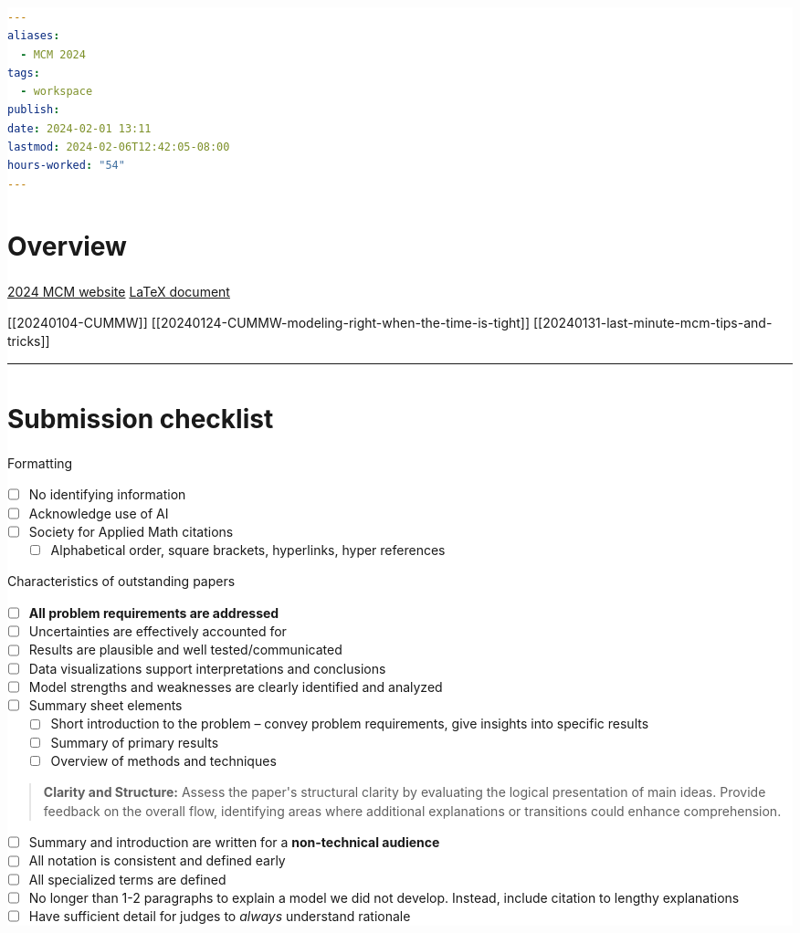 ```yaml
---
aliases:
  - MCM 2024
tags:
  - workspace
publish: 
date: 2024-02-01 13:11
lastmod: 2024-02-06T12:42:05-08:00
hours-worked: "54"
---
```

# Overview

[2024 MCM website](https://www.comapmath.com/MCMICM/index.html)
[LaTeX document](https://www.overleaf.com/project/65b99e2ba9411092ba40c93d)

[[20240104-CUMMW]]
[[20240124-CUMMW-modeling-right-when-the-time-is-tight]]
[[20240131-last-minute-mcm-tips-and-tricks]]

---
# Submission checklist

Formatting
- [ ] No identifying information
- [ ] Acknowledge use of AI
- [ ] Society for Applied Math citations
	- [ ] Alphabetical order, square brackets, hyperlinks, hyper references

Characteristics of outstanding papers
- [ ] **All problem requirements are addressed**
- [ ] Uncertainties are effectively accounted for
- [ ] Results are plausible and well tested/communicated
- [ ] Data visualizations support interpretations and conclusions
- [ ] Model strengths and weaknesses are clearly identified and analyzed
- [ ] Summary sheet elements
	- [ ] Short introduction to the problem – convey problem requirements, give insights into specific results
	- [ ] Summary of primary results
	- [ ] Overview of methods and techniques

>**Clarity and Structure:** Assess the paper's structural clarity by evaluating the logical presentation of main ideas. Provide feedback on the overall flow, identifying areas where additional explanations or transitions could enhance comprehension.

- [ ] Summary and introduction are written for a **non-technical audience**
- [ ] All notation is consistent and defined early
- [ ] All specialized terms are defined
- [ ] No longer than 1-2 paragraphs to explain a model we did not develop. Instead, include citation to lengthy explanations
- [ ] Have sufficient detail for judges to *always* understand rationale
